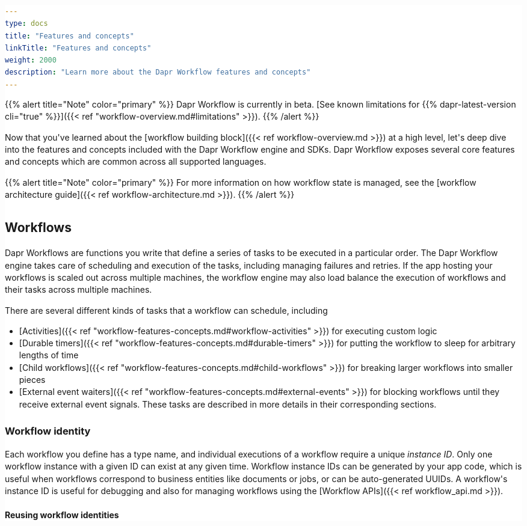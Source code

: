 ```yaml
---
type: docs
title: "Features and concepts"
linkTitle: "Features and concepts"
weight: 2000
description: "Learn more about the Dapr Workflow features and concepts"
---
```


{{% alert title="Note" color="primary" %}}
Dapr Workflow is currently in beta. [See known limitations for {{% dapr-latest-version cli="true" %}}]({{< ref "workflow-overview.md#limitations" >}}).
{{% /alert %}}

Now that you've learned about the [workflow building block]({{< ref workflow-overview.md >}}) at a high level, let's deep dive into the features and concepts included with the Dapr Workflow engine and SDKs. Dapr Workflow exposes several core features and concepts which are common across all supported languages. 

{{% alert title="Note" color="primary" %}}
For more information on how workflow state is managed, see the [workflow architecture guide]({{< ref workflow-architecture.md >}}).
{{% /alert %}}

## Workflows

Dapr Workflows are functions you write that define a series of tasks to be executed in a particular order. The Dapr Workflow engine takes care of scheduling and execution of the tasks, including managing failures and retries. If the app hosting your workflows is scaled out across multiple machines, the workflow engine may also load balance the execution of workflows and their tasks across multiple machines.

There are several different kinds of tasks that a workflow can schedule, including
- [Activities]({{< ref "workflow-features-concepts.md#workflow-activities" >}}) for executing custom logic
- [Durable timers]({{< ref "workflow-features-concepts.md#durable-timers" >}}) for putting the workflow to sleep for arbitrary lengths of time
- [Child workflows]({{< ref "workflow-features-concepts.md#child-workflows" >}}) for breaking larger workflows into smaller pieces
- [External event waiters]({{< ref "workflow-features-concepts.md#external-events" >}}) for blocking workflows until they receive external event signals. These tasks are described in more details in their corresponding sections.

### Workflow identity

Each workflow you define has a type name, and individual executions of a workflow require a unique _instance ID_. Only one workflow instance with a given ID can exist at any given time. Workflow instance IDs can be generated by your app code, which is useful when workflows correspond to business entities like documents or jobs, or can be auto-generated UUIDs. A workflow's instance ID is useful for debugging and also for managing workflows using the [Workflow APIs]({{< ref workflow_api.md >}}).

#### Reusing workflow identities
